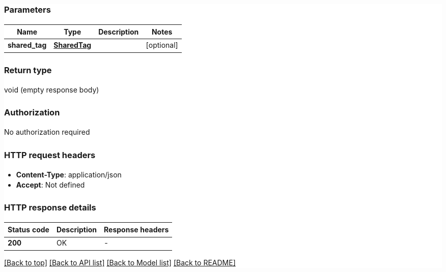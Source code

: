 ### Parameters

Name | Type | Description  | Notes
------------- | ------------- | ------------- | -------------
 **shared_tag** | [**SharedTag**](SharedTag.md)|  | [optional] 

### Return type

void (empty response body)

### Authorization

No authorization required

### HTTP request headers

 - **Content-Type**: application/json
 - **Accept**: Not defined

### HTTP response details
| Status code | Description | Response headers |
|-------------|-------------|------------------|
**200** | OK |  -  |

[[Back to top]](#) [[Back to API list]](../README.md#documentation-for-api-endpoints) [[Back to Model list]](../README.md#documentation-for-models) [[Back to README]](../README.md)

